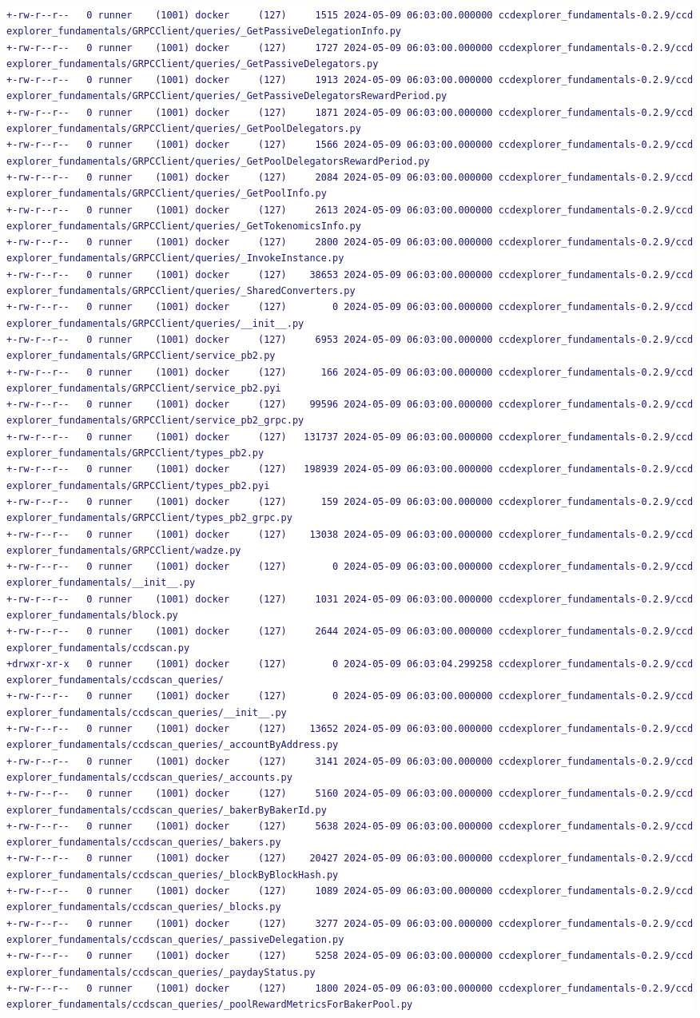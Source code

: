 ```diff
+-rw-r--r--   0 runner    (1001) docker     (127)     1515 2024-05-09 06:03:00.000000 ccdexplorer_fundamentals-0.2.9/ccdexplorer_fundamentals/GRPCClient/queries/_GetPassiveDelegationInfo.py
+-rw-r--r--   0 runner    (1001) docker     (127)     1727 2024-05-09 06:03:00.000000 ccdexplorer_fundamentals-0.2.9/ccdexplorer_fundamentals/GRPCClient/queries/_GetPassiveDelegators.py
+-rw-r--r--   0 runner    (1001) docker     (127)     1913 2024-05-09 06:03:00.000000 ccdexplorer_fundamentals-0.2.9/ccdexplorer_fundamentals/GRPCClient/queries/_GetPassiveDelegatorsRewardPeriod.py
+-rw-r--r--   0 runner    (1001) docker     (127)     1871 2024-05-09 06:03:00.000000 ccdexplorer_fundamentals-0.2.9/ccdexplorer_fundamentals/GRPCClient/queries/_GetPoolDelegators.py
+-rw-r--r--   0 runner    (1001) docker     (127)     1566 2024-05-09 06:03:00.000000 ccdexplorer_fundamentals-0.2.9/ccdexplorer_fundamentals/GRPCClient/queries/_GetPoolDelegatorsRewardPeriod.py
+-rw-r--r--   0 runner    (1001) docker     (127)     2084 2024-05-09 06:03:00.000000 ccdexplorer_fundamentals-0.2.9/ccdexplorer_fundamentals/GRPCClient/queries/_GetPoolInfo.py
+-rw-r--r--   0 runner    (1001) docker     (127)     2613 2024-05-09 06:03:00.000000 ccdexplorer_fundamentals-0.2.9/ccdexplorer_fundamentals/GRPCClient/queries/_GetTokenomicsInfo.py
+-rw-r--r--   0 runner    (1001) docker     (127)     2800 2024-05-09 06:03:00.000000 ccdexplorer_fundamentals-0.2.9/ccdexplorer_fundamentals/GRPCClient/queries/_InvokeInstance.py
+-rw-r--r--   0 runner    (1001) docker     (127)    38653 2024-05-09 06:03:00.000000 ccdexplorer_fundamentals-0.2.9/ccdexplorer_fundamentals/GRPCClient/queries/_SharedConverters.py
+-rw-r--r--   0 runner    (1001) docker     (127)        0 2024-05-09 06:03:00.000000 ccdexplorer_fundamentals-0.2.9/ccdexplorer_fundamentals/GRPCClient/queries/__init__.py
+-rw-r--r--   0 runner    (1001) docker     (127)     6953 2024-05-09 06:03:00.000000 ccdexplorer_fundamentals-0.2.9/ccdexplorer_fundamentals/GRPCClient/service_pb2.py
+-rw-r--r--   0 runner    (1001) docker     (127)      166 2024-05-09 06:03:00.000000 ccdexplorer_fundamentals-0.2.9/ccdexplorer_fundamentals/GRPCClient/service_pb2.pyi
+-rw-r--r--   0 runner    (1001) docker     (127)    99596 2024-05-09 06:03:00.000000 ccdexplorer_fundamentals-0.2.9/ccdexplorer_fundamentals/GRPCClient/service_pb2_grpc.py
+-rw-r--r--   0 runner    (1001) docker     (127)   131737 2024-05-09 06:03:00.000000 ccdexplorer_fundamentals-0.2.9/ccdexplorer_fundamentals/GRPCClient/types_pb2.py
+-rw-r--r--   0 runner    (1001) docker     (127)   198939 2024-05-09 06:03:00.000000 ccdexplorer_fundamentals-0.2.9/ccdexplorer_fundamentals/GRPCClient/types_pb2.pyi
+-rw-r--r--   0 runner    (1001) docker     (127)      159 2024-05-09 06:03:00.000000 ccdexplorer_fundamentals-0.2.9/ccdexplorer_fundamentals/GRPCClient/types_pb2_grpc.py
+-rw-r--r--   0 runner    (1001) docker     (127)    13038 2024-05-09 06:03:00.000000 ccdexplorer_fundamentals-0.2.9/ccdexplorer_fundamentals/GRPCClient/wadze.py
+-rw-r--r--   0 runner    (1001) docker     (127)        0 2024-05-09 06:03:00.000000 ccdexplorer_fundamentals-0.2.9/ccdexplorer_fundamentals/__init__.py
+-rw-r--r--   0 runner    (1001) docker     (127)     1031 2024-05-09 06:03:00.000000 ccdexplorer_fundamentals-0.2.9/ccdexplorer_fundamentals/block.py
+-rw-r--r--   0 runner    (1001) docker     (127)     2644 2024-05-09 06:03:00.000000 ccdexplorer_fundamentals-0.2.9/ccdexplorer_fundamentals/ccdscan.py
+drwxr-xr-x   0 runner    (1001) docker     (127)        0 2024-05-09 06:03:04.299258 ccdexplorer_fundamentals-0.2.9/ccdexplorer_fundamentals/ccdscan_queries/
+-rw-r--r--   0 runner    (1001) docker     (127)        0 2024-05-09 06:03:00.000000 ccdexplorer_fundamentals-0.2.9/ccdexplorer_fundamentals/ccdscan_queries/__init__.py
+-rw-r--r--   0 runner    (1001) docker     (127)    13652 2024-05-09 06:03:00.000000 ccdexplorer_fundamentals-0.2.9/ccdexplorer_fundamentals/ccdscan_queries/_accountByAddress.py
+-rw-r--r--   0 runner    (1001) docker     (127)     3141 2024-05-09 06:03:00.000000 ccdexplorer_fundamentals-0.2.9/ccdexplorer_fundamentals/ccdscan_queries/_accounts.py
+-rw-r--r--   0 runner    (1001) docker     (127)     5160 2024-05-09 06:03:00.000000 ccdexplorer_fundamentals-0.2.9/ccdexplorer_fundamentals/ccdscan_queries/_bakerByBakerId.py
+-rw-r--r--   0 runner    (1001) docker     (127)     5638 2024-05-09 06:03:00.000000 ccdexplorer_fundamentals-0.2.9/ccdexplorer_fundamentals/ccdscan_queries/_bakers.py
+-rw-r--r--   0 runner    (1001) docker     (127)    20427 2024-05-09 06:03:00.000000 ccdexplorer_fundamentals-0.2.9/ccdexplorer_fundamentals/ccdscan_queries/_blockByBlockHash.py
+-rw-r--r--   0 runner    (1001) docker     (127)     1089 2024-05-09 06:03:00.000000 ccdexplorer_fundamentals-0.2.9/ccdexplorer_fundamentals/ccdscan_queries/_blocks.py
+-rw-r--r--   0 runner    (1001) docker     (127)     3277 2024-05-09 06:03:00.000000 ccdexplorer_fundamentals-0.2.9/ccdexplorer_fundamentals/ccdscan_queries/_passiveDelegation.py
+-rw-r--r--   0 runner    (1001) docker     (127)     5258 2024-05-09 06:03:00.000000 ccdexplorer_fundamentals-0.2.9/ccdexplorer_fundamentals/ccdscan_queries/_paydayStatus.py
+-rw-r--r--   0 runner    (1001) docker     (127)     1800 2024-05-09 06:03:00.000000 ccdexplorer_fundamentals-0.2.9/ccdexplorer_fundamentals/ccdscan_queries/_poolRewardMetricsForBakerPool.py
```